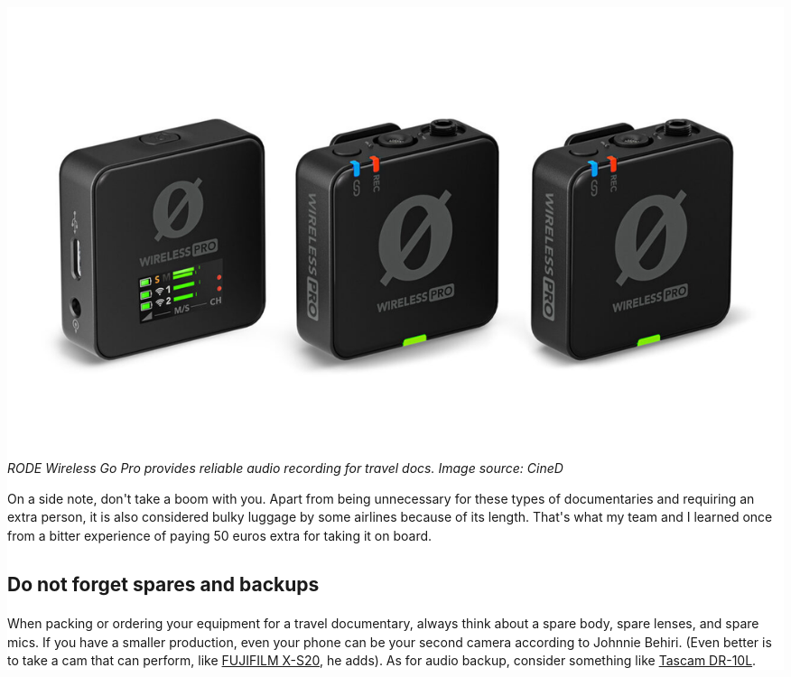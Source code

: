![RODE Wireless Go Pro microphone system](/assets/images/posts/preparing-for-travel-documentary-rode-wireless-go.jpg)
*RODE Wireless Go Pro provides reliable audio recording for travel docs. Image source: CineD*

On a side note, don't take a boom with you. Apart from being unnecessary for these types of documentaries and requiring an extra person, it is also considered bulky luggage by some airlines because of its length. That's what my team and I learned once from a bitter experience of paying 50 euros extra for taking it on board.

## **Do not forget spares and backups**

When packing or ordering your equipment for a travel documentary, always think about a spare body, spare lenses, and spare mics. If you have a smaller production, even your phone can be your second camera according to Johnnie Behiri. (Even better is to take a cam that can perform, like [FUJIFILM X-S20](https://www.bhphotovideo.com/c/product/1765968-REG/fujifilm_16781852_x_s20_mirrorless_camera_black.html?sts=pi/BI/7953/KBID/8488/SID/mascha), he adds). As for audio backup, consider something like [Tascam DR-10L](https://www.bhphotovideo.com/c/product/1773575-REG/tascam_dr_10l_pro_personal_recorder.html?sts=pi/BI/7953/KBID/8488/SID/mascha).
